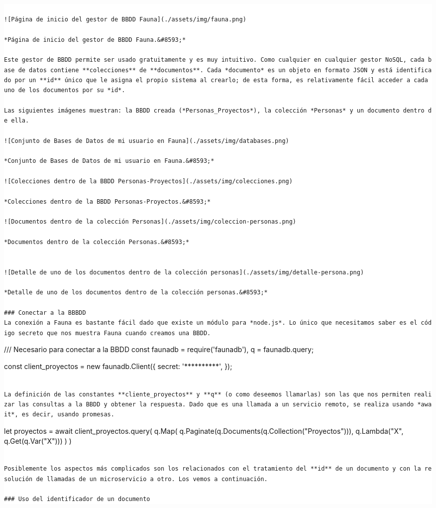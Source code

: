 ```

![Página de inicio del gestor de BBDD Fauna](./assets/img/fauna.png)

*Página de inicio del gestor de BBDD Fauna.&#8593;*

Este gestor de BBDD permite ser usado gratuitamente y es muy intuitivo. Como cualquier en cualquier gestor NoSQL, cada base de datos contiene **colecciones** de **documentos**. Cada *documento* es un objeto en formato JSON y está identificado por un **id** único que le asigna el propio sistema al crearlo; de esta forma, es relativamente fácil acceder a cada uno de los documentos por su *id*.

Las siguientes imágenes muestran: la BBDD creada (*Personas_Proyectos*), la colección *Personas* y un documento dentro de ella.

![Conjunto de Bases de Datos de mi usuario en Fauna](./assets/img/databases.png)

*Conjunto de Bases de Datos de mi usuario en Fauna.&#8593;*

![Colecciones dentro de la BBDD Personas-Proyectos](./assets/img/colecciones.png)

*Colecciones dentro de la BBDD Personas-Proyectos.&#8593;*

![Documentos dentro de la colección Personas](./assets/img/coleccion-personas.png)

*Documentos dentro de la colección Personas.&#8593;*


![Detalle de uno de los documentos dentro de la colección personas](./assets/img/detalle-persona.png)

*Detalle de uno de los documentos dentro de la colección personas.&#8593;*

### Conectar a la BBBDD
La conexión a Fauna es bastante fácil dado que existe un módulo para *node.js*. Lo único que necesitamos saber es el código secreto que nos muestra Fauna cuando creamos una BBDD.

```
/// Necesario para conectar a la BBDD
const faunadb = require('faunadb'),
    q = faunadb.query;

const client_proyectos = new faunadb.Client({
    secret: '**********',
});
```

La definición de las constantes **cliente_proyectos** y **q** (o como deseemos llamarlas) son las que nos permiten realizar las consultas a la BBDD y obtener la respuesta. Dado que es una llamada a un servicio remoto, se realiza usando *await*, es decir, usando promesas.

```
let proyectos = await client_proyectos.query(
                q.Map(
                    q.Paginate(q.Documents(q.Collection("Proyectos"))),
                    q.Lambda("X", q.Get(q.Var("X")))
                )
            )
```

Posiblemente los aspectos más complicados son los relacionados con el tratamiento del **id** de un documento y con la resolución de llamadas de un microservicio a otro. Los vemos a continuación.

### Uso del identificador de un documento

```